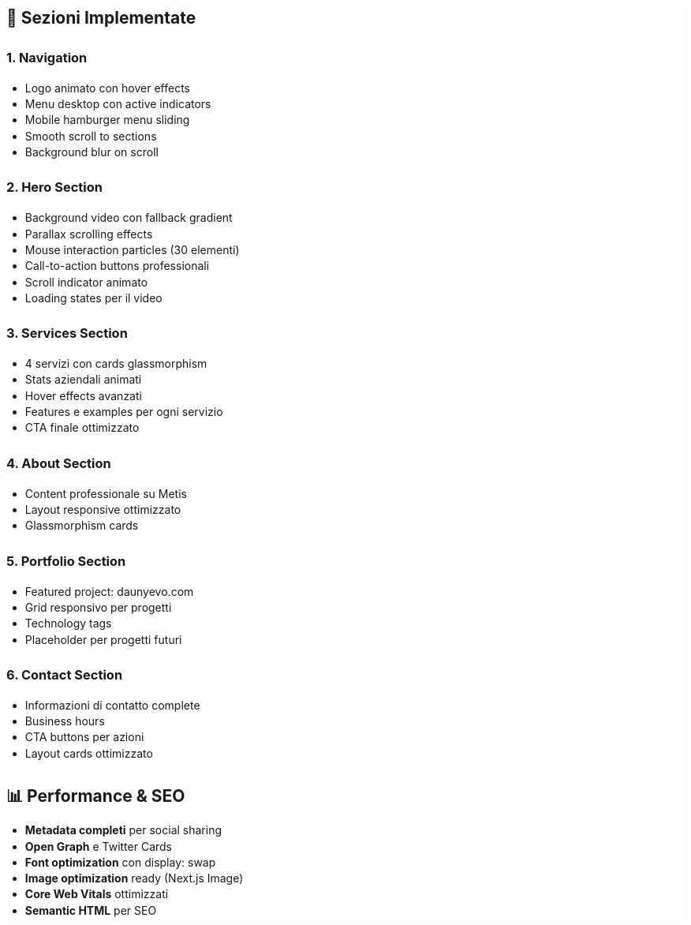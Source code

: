 ## 🎯 **Sezioni Implementate**

### 1. **Navigation**
- Logo animato con hover effects
- Menu desktop con active indicators
- Mobile hamburger menu sliding
- Smooth scroll to sections
- Background blur on scroll

### 2. **Hero Section**
- Background video con fallback gradient
- Parallax scrolling effects
- Mouse interaction particles (30 elementi)
- Call-to-action buttons professionali
- Scroll indicator animato
- Loading states per il video

### 3. **Services Section**
- 4 servizi con cards glassmorphism
- Stats aziendali animati
- Hover effects avanzati
- Features e examples per ogni servizio
- CTA finale ottimizzato

### 4. **About Section**
- Content professionale su Metis
- Layout responsive ottimizzato
- Glassmorphism cards

### 5. **Portfolio Section**
- Featured project: daunyevo.com
- Grid responsivo per progetti
- Technology tags
- Placeholder per progetti futuri

### 6. **Contact Section**
- Informazioni di contatto complete
- Business hours
- CTA buttons per azioni
- Layout cards ottimizzato

## 📊 **Performance & SEO**

- **Metadata completi** per social sharing
- **Open Graph** e Twitter Cards
- **Font optimization** con display: swap
- **Image optimization** ready (Next.js Image)
- **Core Web Vitals** ottimizzati
- **Semantic HTML** per SEO
